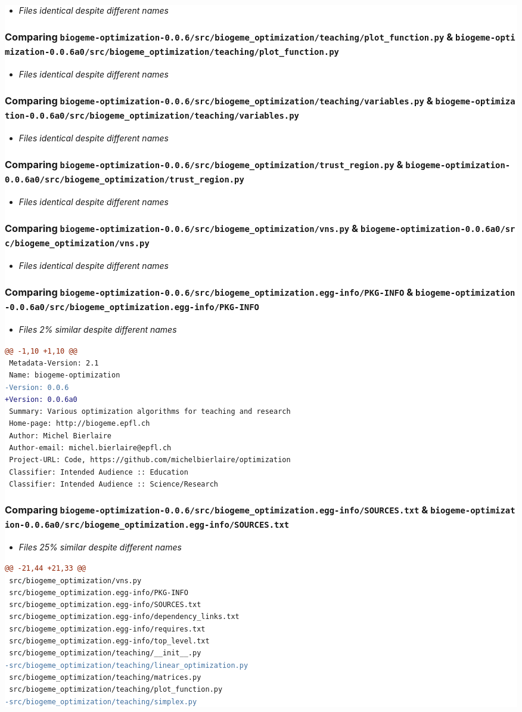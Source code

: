  * *Files identical despite different names*

### Comparing `biogeme-optimization-0.0.6/src/biogeme_optimization/teaching/plot_function.py` & `biogeme-optimization-0.0.6a0/src/biogeme_optimization/teaching/plot_function.py`

 * *Files identical despite different names*

### Comparing `biogeme-optimization-0.0.6/src/biogeme_optimization/teaching/variables.py` & `biogeme-optimization-0.0.6a0/src/biogeme_optimization/teaching/variables.py`

 * *Files identical despite different names*

### Comparing `biogeme-optimization-0.0.6/src/biogeme_optimization/trust_region.py` & `biogeme-optimization-0.0.6a0/src/biogeme_optimization/trust_region.py`

 * *Files identical despite different names*

### Comparing `biogeme-optimization-0.0.6/src/biogeme_optimization/vns.py` & `biogeme-optimization-0.0.6a0/src/biogeme_optimization/vns.py`

 * *Files identical despite different names*

### Comparing `biogeme-optimization-0.0.6/src/biogeme_optimization.egg-info/PKG-INFO` & `biogeme-optimization-0.0.6a0/src/biogeme_optimization.egg-info/PKG-INFO`

 * *Files 2% similar despite different names*

```diff
@@ -1,10 +1,10 @@
 Metadata-Version: 2.1
 Name: biogeme-optimization
-Version: 0.0.6
+Version: 0.0.6a0
 Summary: Various optimization algorithms for teaching and research
 Home-page: http://biogeme.epfl.ch
 Author: Michel Bierlaire
 Author-email: michel.bierlaire@epfl.ch
 Project-URL: Code, https://github.com/michelbierlaire/optimization
 Classifier: Intended Audience :: Education
 Classifier: Intended Audience :: Science/Research
```

### Comparing `biogeme-optimization-0.0.6/src/biogeme_optimization.egg-info/SOURCES.txt` & `biogeme-optimization-0.0.6a0/src/biogeme_optimization.egg-info/SOURCES.txt`

 * *Files 25% similar despite different names*

```diff
@@ -21,44 +21,33 @@
 src/biogeme_optimization/vns.py
 src/biogeme_optimization.egg-info/PKG-INFO
 src/biogeme_optimization.egg-info/SOURCES.txt
 src/biogeme_optimization.egg-info/dependency_links.txt
 src/biogeme_optimization.egg-info/requires.txt
 src/biogeme_optimization.egg-info/top_level.txt
 src/biogeme_optimization/teaching/__init__.py
-src/biogeme_optimization/teaching/linear_optimization.py
 src/biogeme_optimization/teaching/matrices.py
 src/biogeme_optimization/teaching/plot_function.py
-src/biogeme_optimization/teaching/simplex.py
```